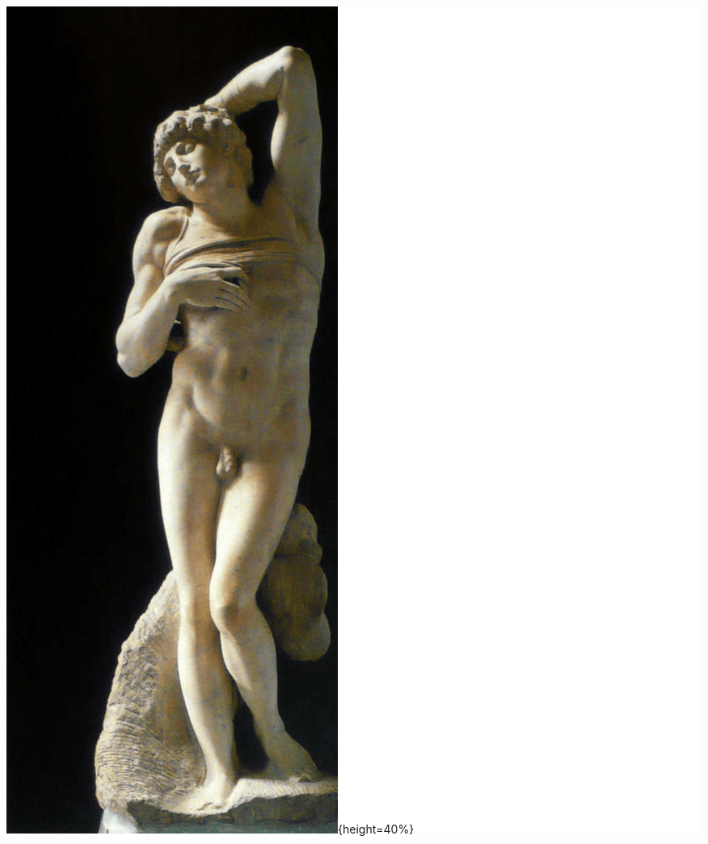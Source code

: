 ![Fig. 13. Michelangelo. The Dying Slave (or The Prisoner). (*L'Esclave mourant*. *Le Captif*.) ca. 1513. Marble. Height 235 cm. (7 ft. 8.5 in.) Louvre Museum, Paris.](./Figures/fig13.png){height=40%}
